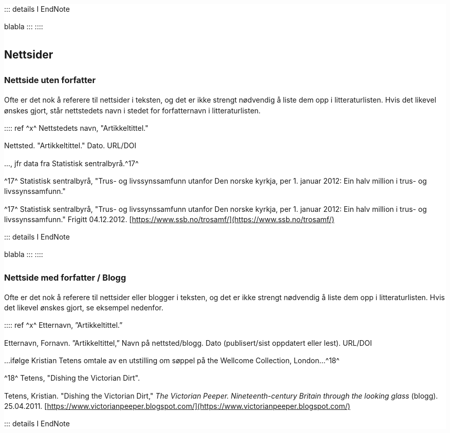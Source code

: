 ::: details I EndNote

blabla 
::: 
:::: 



## Nettsider

### Nettside uten forfatter

Ofte er det nok å referere til nettsider i teksten, og det er ikke strengt nødvendig å liste dem opp i litteraturlisten. Hvis det likevel ønskes gjort, står nettstedets navn i stedet for forfatternavn i litteraturlisten.

:::: ref
^x^ Nettstedets navn, "Artikkeltittel."

Nettsted. "Artikkeltittel." Dato. URL/DOI

..., jfr data fra Statistisk sentralbyrå.^17^

^17^ Statistisk sentralbyrå, "Trus- og livssynssamfunn utanfor Den norske kyrkja, per 1. januar 2012: Ein halv million i trus- og livssynssamfunn."

^17^ Statistisk sentralbyrå, "Trus- og livssynssamfunn utanfor Den norske kyrkja, per 1. januar 2012: Ein halv million i trus- og livssynssamfunn." Frigitt 04.12.2012. [https://www.ssb.no/trosamf/](https://www.ssb.no/trosamf/)

::: details I EndNote

blabla 
::: 
:::: 



### Nettside med forfatter / Blogg

Ofte er det nok å referere til nettsider eller blogger i teksten, og det er ikke strengt nødvendig å liste dem opp i litteraturlisten. Hvis det likevel ønskes gjort, se eksempel nedenfor.

:::: ref
^x^ Etternavn, ”Artikkeltittel.”

Etternavn, Fornavn. ”Artikkeltittel,” Navn på nettsted/blogg. Dato (publisert/sist oppdatert eller lest). URL/DOI

…ifølge Kristian Tetens omtale av en utstilling om søppel på the Wellcome Collection, London…^18^

^18^ Tetens, "Dishing the Victorian Dirt".

Tetens, Kristian. "Dishing the Victorian Dirt," _The Victorian Peeper. Nineteenth-century Britain through the looking glass_ (blogg). 25.04.2011. [https://www.victorianpeeper.blogspot.com/](https://www.victorianpeeper.blogspot.com/)

::: details I EndNote
